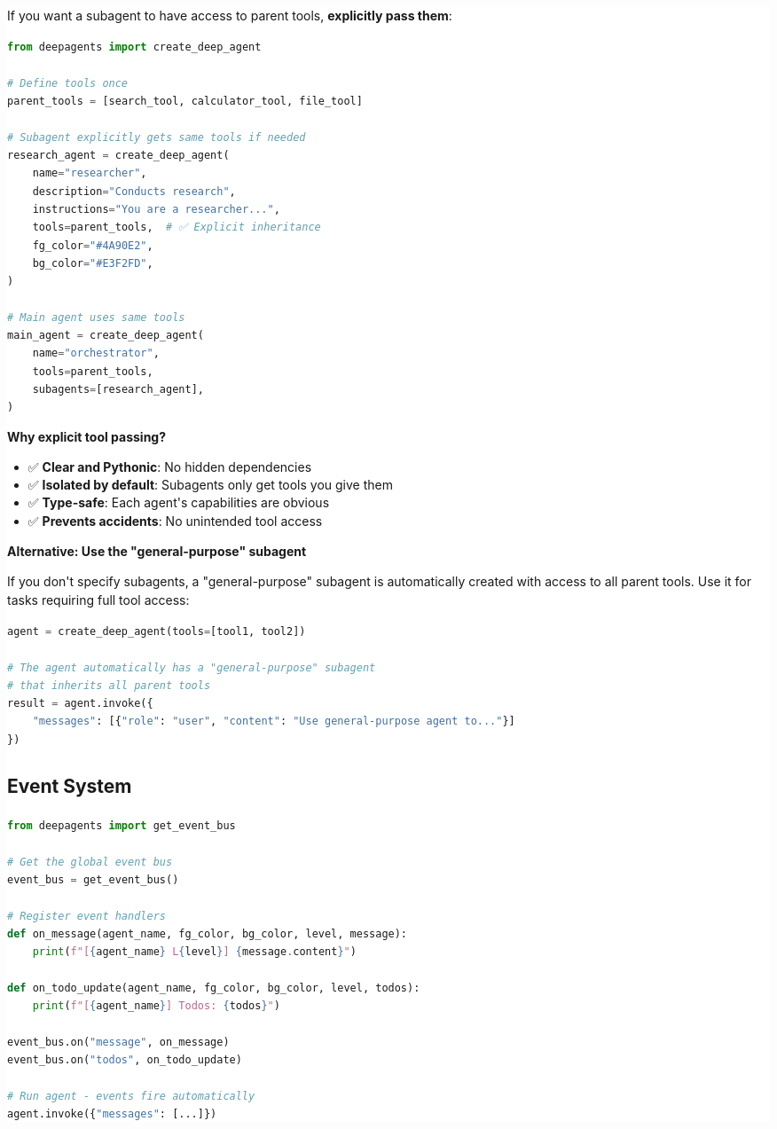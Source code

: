 If you want a subagent to have access to parent tools, **explicitly pass them**:

```python
from deepagents import create_deep_agent

# Define tools once
parent_tools = [search_tool, calculator_tool, file_tool]

# Subagent explicitly gets same tools if needed
research_agent = create_deep_agent(
    name="researcher",
    description="Conducts research",
    instructions="You are a researcher...",
    tools=parent_tools,  # ✅ Explicit inheritance
    fg_color="#4A90E2",
    bg_color="#E3F2FD",
)

# Main agent uses same tools
main_agent = create_deep_agent(
    name="orchestrator",
    tools=parent_tools,
    subagents=[research_agent],
)
```

**Why explicit tool passing?**
- ✅ **Clear and Pythonic**: No hidden dependencies
- ✅ **Isolated by default**: Subagents only get tools you give them
- ✅ **Type-safe**: Each agent's capabilities are obvious
- ✅ **Prevents accidents**: No unintended tool access

**Alternative: Use the "general-purpose" subagent**

If you don't specify subagents, a "general-purpose" subagent is automatically created with access to all parent tools. Use it for tasks requiring full tool access:

```python
agent = create_deep_agent(tools=[tool1, tool2])

# The agent automatically has a "general-purpose" subagent
# that inherits all parent tools
result = agent.invoke({
    "messages": [{"role": "user", "content": "Use general-purpose agent to..."}]
})
```

## Event System

```python
from deepagents import get_event_bus

# Get the global event bus
event_bus = get_event_bus()

# Register event handlers
def on_message(agent_name, fg_color, bg_color, level, message):
    print(f"[{agent_name} L{level}] {message.content}")

def on_todo_update(agent_name, fg_color, bg_color, level, todos):
    print(f"[{agent_name}] Todos: {todos}")

event_bus.on("message", on_message)
event_bus.on("todos", on_todo_update)

# Run agent - events fire automatically
agent.invoke({"messages": [...]})
```